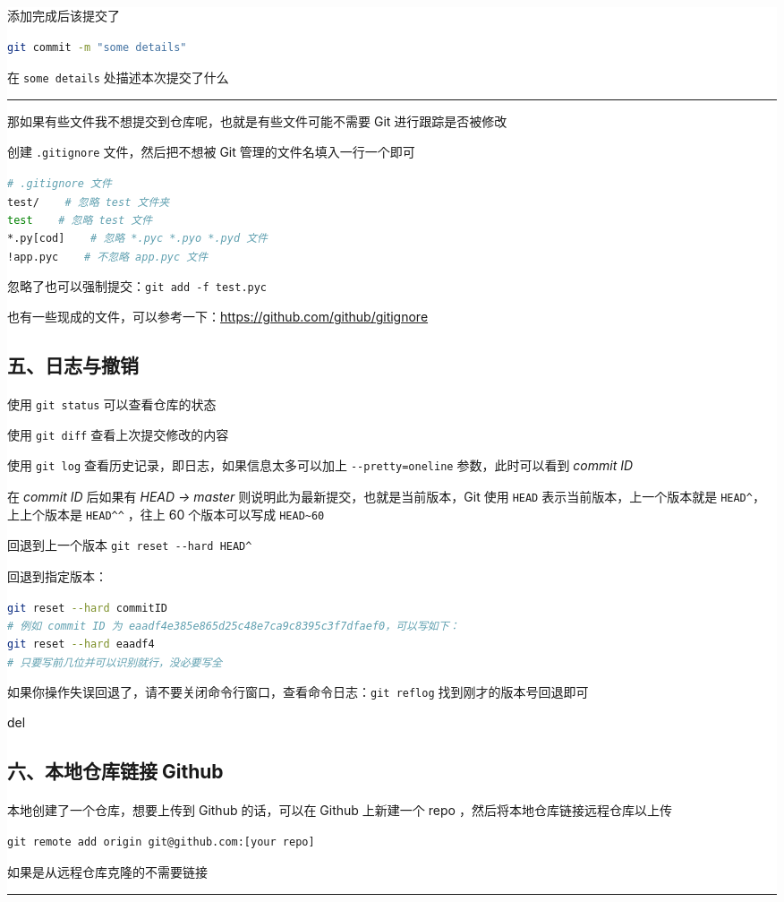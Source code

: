 添加完成后该提交了

```bash
git commit -m "some details"
```

在 `some details` 处描述本次提交了什么

---

那如果有些文件我不想提交到仓库呢，也就是有些文件可能不需要 Git 进行跟踪是否被修改

创建 `.gitignore` 文件，然后把不想被 Git 管理的文件名填入一行一个即可

```bash
# .gitignore 文件
test/    # 忽略 test 文件夹
test    # 忽略 test 文件
*.py[cod]    # 忽略 *.pyc *.pyo *.pyd 文件
!app.pyc    # 不忽略 app.pyc 文件
```

忽略了也可以强制提交：`git add -f test.pyc`

也有一些现成的文件，可以参考一下：<https://github.com/github/gitignore>

## 五、日志与撤销

使用 `git status` 可以查看仓库的状态

使用 `git diff` 查看上次提交修改的内容

使用 `git log` 查看历史记录，即日志，如果信息太多可以加上 `--pretty=oneline` 参数，此时可以看到 *commit ID*

在 *commit ID* 后如果有 *HEAD -> master* 则说明此为最新提交，也就是当前版本，Git 使用 `HEAD` 表示当前版本，上一个版本就是 `HEAD^`，上上个版本是 `HEAD^^` ，往上 60 个版本可以写成 `HEAD~60`

回退到上一个版本 `git reset --hard HEAD^`

回退到指定版本：

```bash
git reset --hard commitID
# 例如 commit ID 为 eaadf4e385e865d25c48e7ca9c8395c3f7dfaef0，可以写如下：
git reset --hard eaadf4
# 只要写前几位并可以识别就行，没必要写全
```

如果你操作失误回退了，请不要关闭命令行窗口，查看命令日志：`git reflog` 找到刚才的版本号回退即可

del

## 六、本地仓库链接 Github

本地创建了一个仓库，想要上传到 Github 的话，可以在 Github 上新建一个 repo ，然后将本地仓库链接远程仓库以上传

    git remote add origin git@github.com:[your repo]

如果是从远程仓库克隆的不需要链接

---